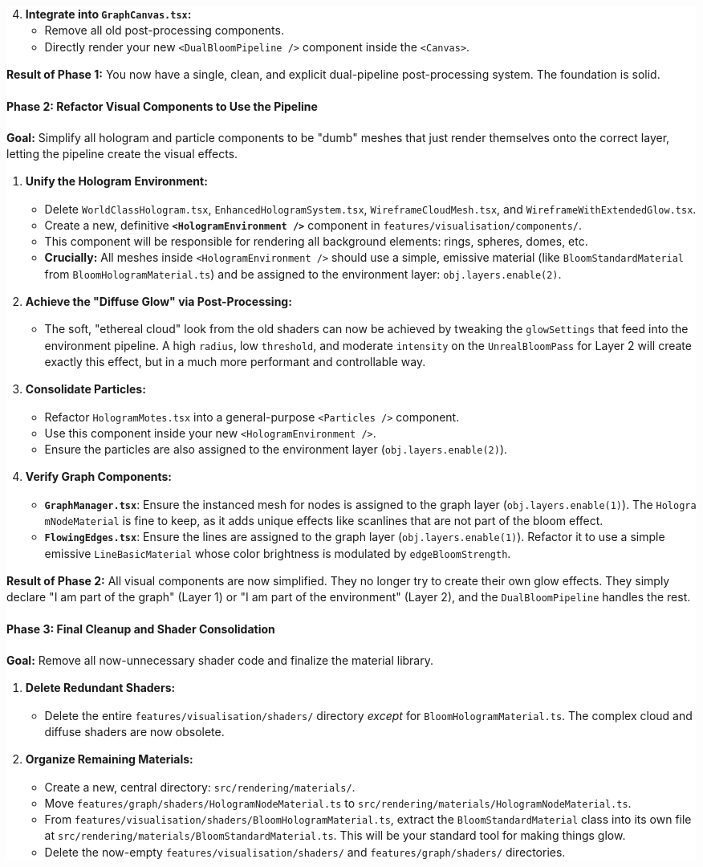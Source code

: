 4.  **Integrate into `GraphCanvas.tsx`:**
    *   Remove all old post-processing components.
    *   Directly render your new `<DualBloomPipeline />` component inside the `<Canvas>`.

**Result of Phase 1:** You now have a single, clean, and explicit dual-pipeline post-processing system. The foundation is solid.

#### Phase 2: Refactor Visual Components to Use the Pipeline

**Goal:** Simplify all hologram and particle components to be "dumb" meshes that just render themselves onto the correct layer, letting the pipeline create the visual effects.

1.  **Unify the Hologram Environment:**
    *   Delete `WorldClassHologram.tsx`, `EnhancedHologramSystem.tsx`, `WireframeCloudMesh.tsx`, and `WireframeWithExtendedGlow.tsx`.
    *   Create a new, definitive **`<HologramEnvironment />`** component in `features/visualisation/components/`.
    *   This component will be responsible for rendering all background elements: rings, spheres, domes, etc.
    *   **Crucially:** All meshes inside `<HologramEnvironment />` should use a simple, emissive material (like `BloomStandardMaterial` from `BloomHologramMaterial.ts`) and be assigned to the environment layer: `obj.layers.enable(2)`.

2.  **Achieve the "Diffuse Glow" via Post-Processing:**
    *   The soft, "ethereal cloud" look from the old shaders can now be achieved by tweaking the `glowSettings` that feed into the environment pipeline. A high `radius`, low `threshold`, and moderate `intensity` on the `UnrealBloomPass` for Layer 2 will create exactly this effect, but in a much more performant and controllable way.

3.  **Consolidate Particles:**
    *   Refactor `HologramMotes.tsx` into a general-purpose `<Particles />` component.
    *   Use this component inside your new `<HologramEnvironment />`.
    *   Ensure the particles are also assigned to the environment layer (`obj.layers.enable(2)`).

4.  **Verify Graph Components:**
    *   **`GraphManager.tsx`**: Ensure the instanced mesh for nodes is assigned to the graph layer (`obj.layers.enable(1)`). The `HologramNodeMaterial` is fine to keep, as it adds unique effects like scanlines that are not part of the bloom effect.
    *   **`FlowingEdges.tsx`**: Ensure the lines are assigned to the graph layer (`obj.layers.enable(1)`). Refactor it to use a simple emissive `LineBasicMaterial` whose color brightness is modulated by `edgeBloomStrength`.

**Result of Phase 2:** All visual components are now simplified. They no longer try to create their own glow effects. They simply declare "I am part of the graph" (Layer 1) or "I am part of the environment" (Layer 2), and the `DualBloomPipeline` handles the rest.

#### Phase 3: Final Cleanup and Shader Consolidation

**Goal:** Remove all now-unnecessary shader code and finalize the material library.

1.  **Delete Redundant Shaders:**
    *   Delete the entire `features/visualisation/shaders/` directory *except* for `BloomHologramMaterial.ts`. The complex cloud and diffuse shaders are now obsolete.

2.  **Organize Remaining Materials:**
    *   Create a new, central directory: `src/rendering/materials/`.
    *   Move `features/graph/shaders/HologramNodeMaterial.ts` to `src/rendering/materials/HologramNodeMaterial.ts`.
    *   From `features/visualisation/shaders/BloomHologramMaterial.ts`, extract the `BloomStandardMaterial` class into its own file at `src/rendering/materials/BloomStandardMaterial.ts`. This will be your standard tool for making things glow.
    *   Delete the now-empty `features/visualisation/shaders/` and `features/graph/shaders/` directories.
